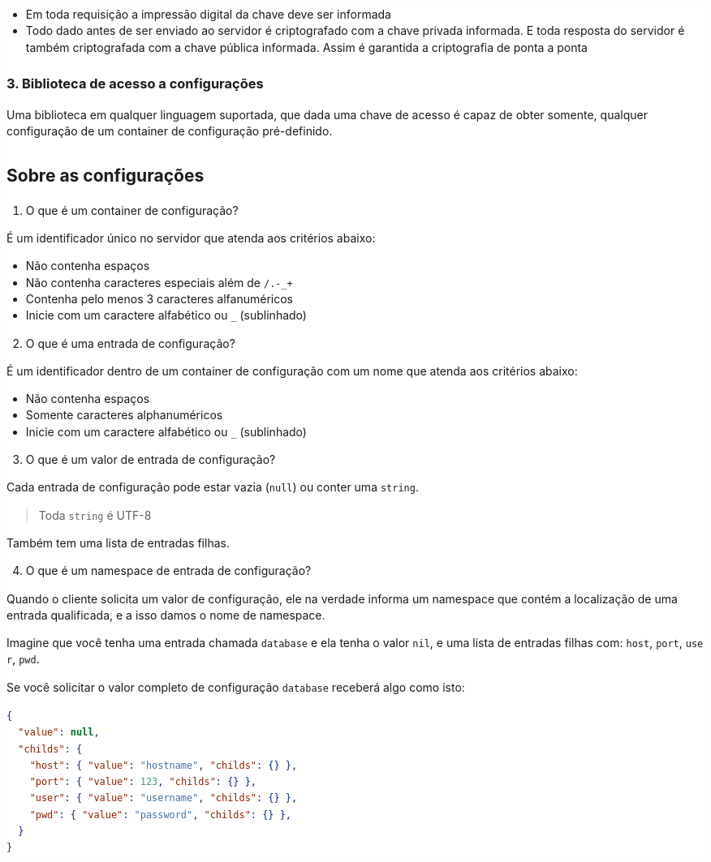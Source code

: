 * Em toda requisição a impressão digital da chave deve ser informada
* Todo dado antes de ser enviado ao servidor é criptografado com a chave
  privada informada. E toda resposta do servidor é também criptografada com a
  chave pública informada. Assim é garantida a criptografia de ponta a ponta

### 3. Biblioteca de acesso a configurações

Uma biblioteca em qualquer linguagem suportada, que dada uma chave de acesso
é capaz de obter somente, qualquer configuração de um container de configuração
pré-definido.

## Sobre as configurações

1. O que é um container de configuração?

É um identificador único no servidor que atenda aos critérios abaixo:
* Não contenha espaços
* Não contenha caracteres especiais além de `/.-_+`
* Contenha pelo menos 3 caracteres alfanuméricos
* Inicie com um caractere alfabético ou `_` (sublinhado)

2. O que é uma entrada de configuração?

É um identificador dentro de um container de configuração com um nome
que atenda aos critérios abaixo:
* Não contenha espaços
* Somente caracteres alphanuméricos
* Inicie com um caractere alfabético ou `_` (sublinhado)

3. O que é um valor de entrada de configuração?

Cada entrada de configuração pode estar vazia (`null`) ou conter uma `string`.

> Toda `string` é UTF-8

Também tem uma lista de entradas filhas.

4. O que é um namespace de entrada de configuração?

Quando o cliente solicita um valor de configuração, ele na verdade informa
um namespace que contém a localização de uma entrada qualificada, e a isso
damos o nome de namespace.

Imagine que você tenha uma entrada chamada `database` e ela tenha o valor
`nil`, e uma lista de entradas filhas com: `host`, `port`, `user`, `pwd`.

Se você solicitar o valor completo de configuração `database` receberá algo
como isto:
```json
{
  "value": null,
  "childs": {
    "host": { "value": "hostname", "childs": {} },
    "port": { "value": 123, "childs": {} },
    "user": { "value": "username", "childs": {} },
    "pwd": { "value": "password", "childs": {} },
  }
}
```
